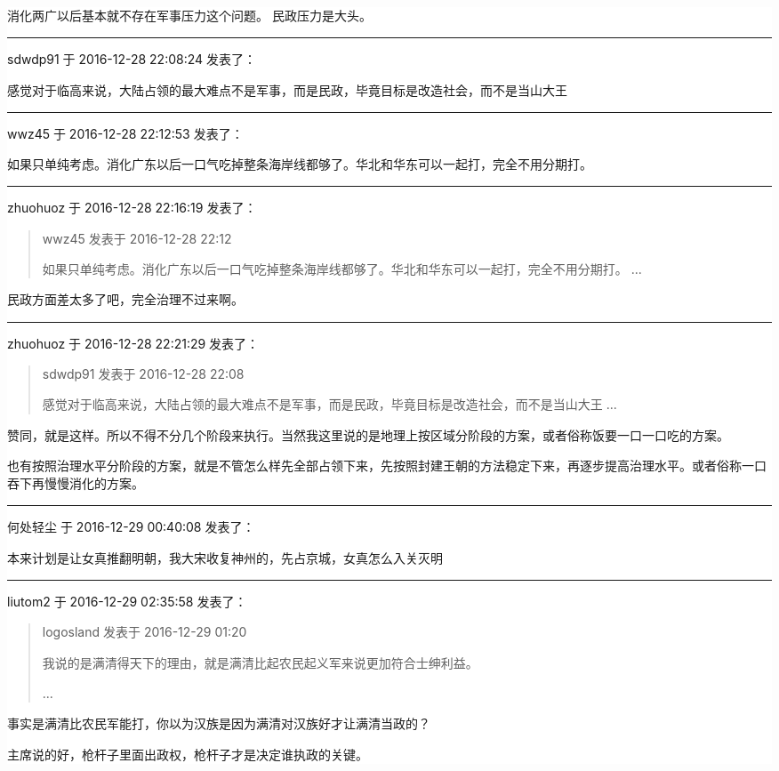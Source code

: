 

消化两广以后基本就不存在军事压力这个问题。 民政压力是大头。

---------

sdwdp91 于 2016-12-28 22:08:24 发表了：

感觉对于临高来说，大陆占领的最大难点不是军事，而是民政，毕竟目标是改造社会，而不是当山大王

---------

wwz45 于 2016-12-28 22:12:53 发表了：

如果只单纯考虑。消化广东以后一口气吃掉整条海岸线都够了。华北和华东可以一起打，完全不用分期打。

---------

zhuohuoz 于 2016-12-28 22:16:19 发表了：

> wwz45 发表于 2016-12-28 22:12
> 
> 如果只单纯考虑。消化广东以后一口气吃掉整条海岸线都够了。华北和华东可以一起打，完全不用分期打。 ...



民政方面差太多了吧，完全治理不过来啊。

---------

zhuohuoz 于 2016-12-28 22:21:29 发表了：

> sdwdp91 发表于 2016-12-28 22:08
> 
> 感觉对于临高来说，大陆占领的最大难点不是军事，而是民政，毕竟目标是改造社会，而不是当山大王 ...



赞同，就是这样。所以不得不分几个阶段来执行。当然我这里说的是地理上按区域分阶段的方案，或者俗称饭要一口一口吃的方案。

也有按照治理水平分阶段的方案，就是不管怎么样先全部占领下来，先按照封建王朝的方法稳定下来，再逐步提高治理水平。或者俗称一口吞下再慢慢消化的方案。

---------

何处轻尘 于 2016-12-29 00:40:08 发表了：

本来计划是让女真推翻明朝，我大宋收复神州的，先占京城，女真怎么入关灭明

---------

liutom2 于 2016-12-29 02:35:58 发表了：

> logosland 发表于 2016-12-29 01:20
> 
> 我说的是满清得天下的理由，就是满清比起农民起义军来说更加符合士绅利益。
> 
> ...



事实是满清比农民军能打，你以为汉族是因为满清对汉族好才让满清当政的？

主席说的好，枪杆子里面出政权，枪杆子才是决定谁执政的关键。
